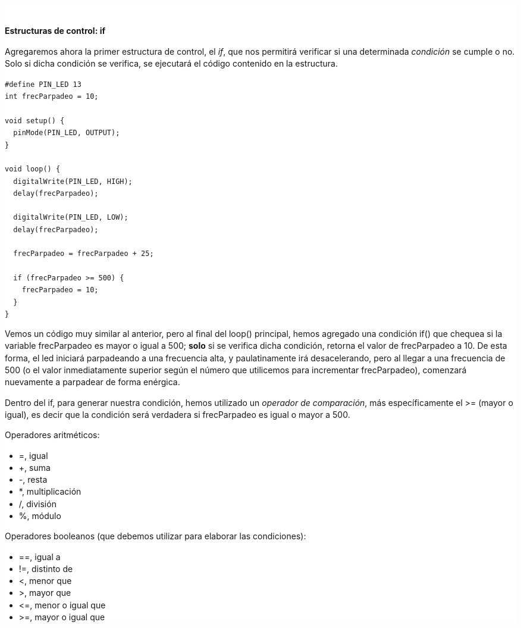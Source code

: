 <p>&nbsp;</p>

<b>Estructuras de control: if</b>

Agregaremos ahora la primer estructura de control, el <i>if</i>, que nos permitirá verificar si una determinada <i>condición</i> se cumple o no. Solo si dicha condición se verifica, se ejecutará el código contenido en la estructura.

```
#define PIN_LED 13
int frecParpadeo = 10;

void setup() {
  pinMode(PIN_LED, OUTPUT);
}

void loop() {
  digitalWrite(PIN_LED, HIGH);
  delay(frecParpadeo);

  digitalWrite(PIN_LED, LOW);
  delay(frecParpadeo);

  frecParpadeo = frecParpadeo + 25;

  if (frecParpadeo >= 500) {
    frecParpadeo = 10;
  }
}
```

Vemos un código muy similar al anterior, pero al final del loop() principal, hemos agregado una condición if() que chequea si la variable frecParpadeo es mayor o igual a 500; <b>solo</b> si se verifica dicha condición, retorna el valor de frecParpadeo a 10. De esta forma, el led iniciará parpadeando a una frecuencia alta, y paulatinamente irá desacelerando, pero al llegar a una frecuencia de 500 (o el valor inmediatamente superior según el número que utilicemos para incrementar frecParpadeo), comenzará nuevamente a parpadear de forma enérgica.

Dentro del if, para generar nuestra condición, hemos utilizado un <i>operador de comparación</i>, más específicamente el >= (mayor o igual), es decir que la condición será verdadera si frecParpadeo es igual o mayor a 500.

Operadores aritméticos:

-   =, igual
-   +, suma
-   -, resta
-   \*, multiplicación
-   /, división
-   %, módulo

Operadores booleanos (que debemos utilizar para elaborar las condiciones):

-   ==, igual a
-   !=, distinto de
-   <, menor que
-   \>, mayor que
-   <=, menor o igual que
-   \>=, mayor o igual que
